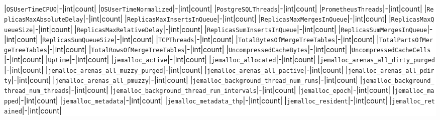 |`OSUserTimeCPU0`|-|int|count|
|`OSUserTimeNormalized`|-|int|count|
|`PostgreSQLThreads`|-|int|count|
|`PrometheusThreads`|-|int|count|
|`ReplicasMaxAbsoluteDelay`|-|int|count|
|`ReplicasMaxInsertsInQueue`|-|int|count|
|`ReplicasMaxMergesInQueue`|-|int|count|
|`ReplicasMaxQueueSize`|-|int|count|
|`ReplicasMaxRelativeDelay`|-|int|count|
|`ReplicasSumInsertsInQueue`|-|int|count|
|`ReplicasSumMergesInQueue`|-|int|count|
|`ReplicasSumQueueSize`|-|int|count|
|`TCPThreads`|-|int|count|
|`TotalBytesOfMergeTreeTables`|-|int|count|
|`TotalPartsOfMergeTreeTables`|-|int|count|
|`TotalRowsOfMergeTreeTables`|-|int|count|
|`UncompressedCacheBytes`|-|int|count|
|`UncompressedCacheCells`|-|int|count|
|`Uptime`|-|int|count|
|`jemalloc_active`|-|int|count|
|`jemalloc_allocated`|-|int|count|
|`jemalloc_arenas_all_dirty_purged`|-|int|count|
|`jemalloc_arenas_all_muzzy_purged`|-|int|count|
|`jemalloc_arenas_all_pactive`|-|int|count|
|`jemalloc_arenas_all_pdirty`|-|int|count|
|`jemalloc_arenas_all_pmuzzy`|-|int|count|
|`jemalloc_background_thread_num_runs`|-|int|count|
|`jemalloc_background_thread_num_threads`|-|int|count|
|`jemalloc_background_thread_run_intervals`|-|int|count|
|`jemalloc_epoch`|-|int|count|
|`jemalloc_mapped`|-|int|count|
|`jemalloc_metadata`|-|int|count|
|`jemalloc_metadata_thp`|-|int|count|
|`jemalloc_resident`|-|int|count|
|`jemalloc_retained`|-|int|count|

